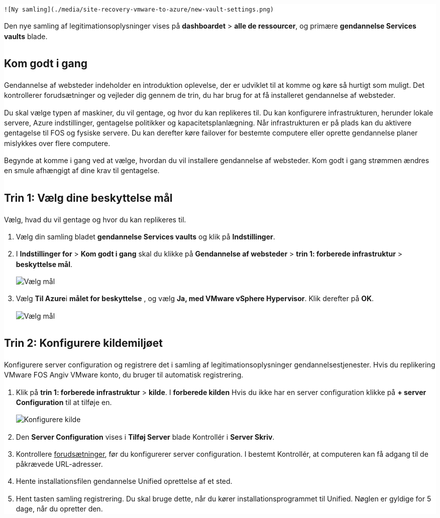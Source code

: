     ![Ny samling](./media/site-recovery-vmware-to-azure/new-vault-settings.png)

Den nye samling af legitimationsoplysninger vises på **dashboardet** > **alle de ressourcer**, og primære **gendannelse Services vaults** blade.

## <a name="getting-started"></a>Kom godt i gang

Gendannelse af websteder indeholder en introduktion oplevelse, der er udviklet til at komme og køre så hurtigt som muligt. Det kontrollerer forudsætninger og vejleder dig gennem de trin, du har brug for at få installeret gendannelse af websteder.

Du skal vælge typen af maskiner, du vil gentage, og hvor du kan replikeres til. Du kan konfigurere infrastrukturen, herunder lokale servere, Azure indstillinger, gentagelse politikker og kapacitetsplanlægning. Når infrastrukturen er på plads kan du aktivere gentagelse til FOS og fysiske servere. Du kan derefter køre failover for bestemte computere eller oprette gendannelse planer mislykkes over flere computere.

Begynde at komme i gang ved at vælge, hvordan du vil installere gendannelse af websteder. Kom godt i gang strømmen ændres en smule afhængigt af dine krav til gentagelse.


## <a name="step-1-choose-your-protection-goals"></a>Trin 1: Vælg dine beskyttelse mål

Vælg, hvad du vil gentage og hvor du kan replikeres til.

1. Vælg din samling bladet **gendannelse Services vaults** og klik på **Indstillinger**.
2. I **Indstillinger for** > **Kom godt i gang** skal du klikke på **Gendannelse af websteder** > **trin 1: forberede infrastruktur** > **beskyttelse mål**.

    ![Vælg mål](./media/site-recovery-vmware-to-azure/choose-goals.png)

3. Vælg **Til Azure**i **målet for beskyttelse** , og vælg **Ja, med VMware vSphere Hypervisor**. Klik derefter på **OK**.

    ![Vælg mål](./media/site-recovery-vmware-to-azure/choose-goals2.png)


## <a name="step-2-set-up-the-source-environment"></a>Trin 2: Konfigurere kildemiljøet

Konfigurere server configuration og registrere det i samling af legitimationsoplysninger gendannelsestjenester. Hvis du replikering VMware FOS Angiv VMware konto, du bruger til automatisk registrering.

1. Klik på **trin 1: forberede infrastruktur** > **kilde**. I **forberede kilden** Hvis du ikke har en server configuration klikke på **+ server Configuration** til at tilføje en.

    ![Konfigurere kilde](./media/site-recovery-vmware-to-azure/set-source1.png)

2. Den **Server Configuration** vises i **Tilføj Server** blade Kontrollér i **Server Skriv**.
3. Kontrollere [forudsætninger](#configuration-server-prerequisites), før du konfigurerer server configuration. I bestemt Kontrollér, at computeren kan få adgang til de påkrævede URL-adresser.
4.  Hente installationsfilen gendannelse Unified oprettelse af et sted.
5.  Hent tasten samling registrering. Du skal bruge dette, når du kører installationsprogrammet til Unified. Nøglen er gyldige for 5 dage, når du opretter den.
